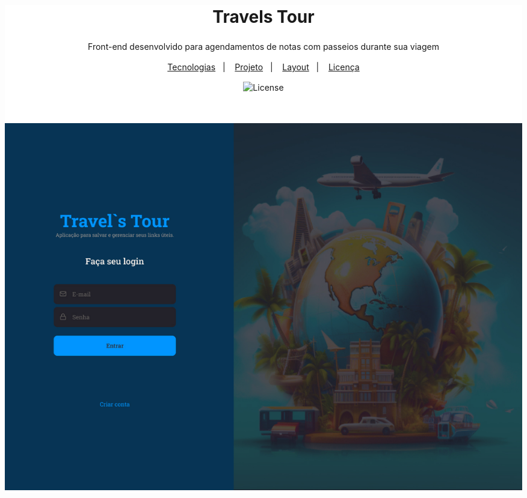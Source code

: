 ﻿<h1 align="center"> Travels Tour </h1>

<p align="center">
Front-end desenvolvido para agendamentos de notas com passeios durante sua viagem <br/>
</p>

<p align="center">
  <a href="#-tecnologias">Tecnologias</a>&nbsp;&nbsp;&nbsp;|&nbsp;&nbsp;&nbsp;
  <a href="#-projeto">Projeto</a>&nbsp;&nbsp;&nbsp;|&nbsp;&nbsp;&nbsp;
  <a href="#-layout">Layout</a>&nbsp;&nbsp;&nbsp;|&nbsp;&nbsp;&nbsp;
  <a href="#memo-licença">Licença</a>
</p>

<p align="center">
  <img alt="License" src="https://img.shields.io/static/v1?label=license&message=MIT&color=49AA26&labelColor=000000">
</p>

<br>

<p align="center">
  <img alt="Gerenciador de viagem" src="./src/assets/SignIn.jpg" width="100%">
</p>
